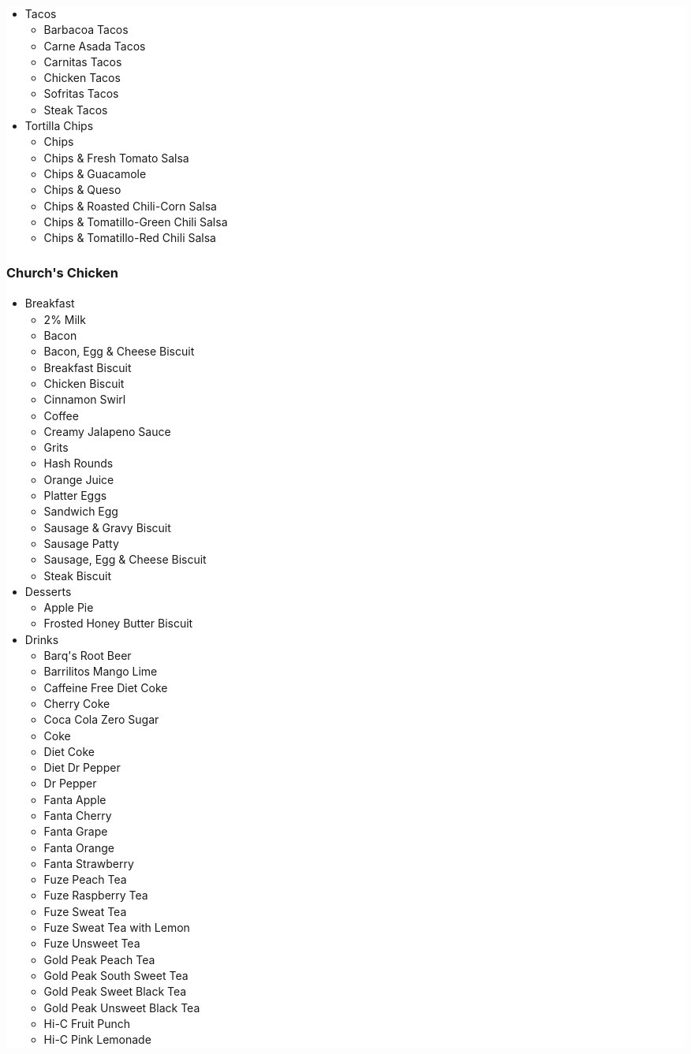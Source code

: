 - Tacos
	* Barbacoa Tacos
	* Carne Asada Tacos
	* Carnitas Tacos
	* Chicken Tacos
	* Sofritas Tacos
	* Steak Tacos
- Tortilla Chips
	* Chips
	* Chips & Fresh Tomato Salsa
	* Chips & Guacamole
	* Chips & Queso
	* Chips & Roasted Chili-Corn Salsa
	* Chips & Tomatillo-Green Chili Salsa
	* Chips & Tomatillo-Red Chili Salsa
### Church's Chicken
- Breakfast
	* 2% Milk
	* Bacon
	* Bacon, Egg & Cheese Biscuit
	* Breakfast Biscuit
	* Chicken Biscuit
	* Cinnamon Swirl
	* Coffee
	* Creamy Jalapeno Sauce
	* Grits
	* Hash Rounds
	* Orange Juice
	* Platter Eggs
	* Sandwich Egg
	* Sausage & Gravy Biscuit
	* Sausage Patty
	* Sausage, Egg & Cheese Biscuit
	* Steak Biscuit
- Desserts
	* Apple Pie
	* Frosted Honey Butter Biscuit
- Drinks
	* Barq's Root Beer
	* Barrilitos Mango Lime
	* Caffeine Free Diet Coke
	* Cherry Coke
	* Coca Cola Zero Sugar
	* Coke
	* Diet Coke
	* Diet Dr Pepper
	* Dr Pepper
	* Fanta Apple
	* Fanta Cherry
	* Fanta Grape
	* Fanta Orange
	* Fanta Strawberry
	* Fuze Peach Tea
	* Fuze Raspberry Tea
	* Fuze Sweat Tea
	* Fuze Sweat Tea with Lemon
	* Fuze Unsweet Tea
	* Gold Peak Peach Tea
	* Gold Peak South Sweet Tea
	* Gold Peak Sweet Black Tea
	* Gold Peak Unsweet Black Tea
	* Hi-C Fruit Punch
	* Hi-C Pink Lemonade